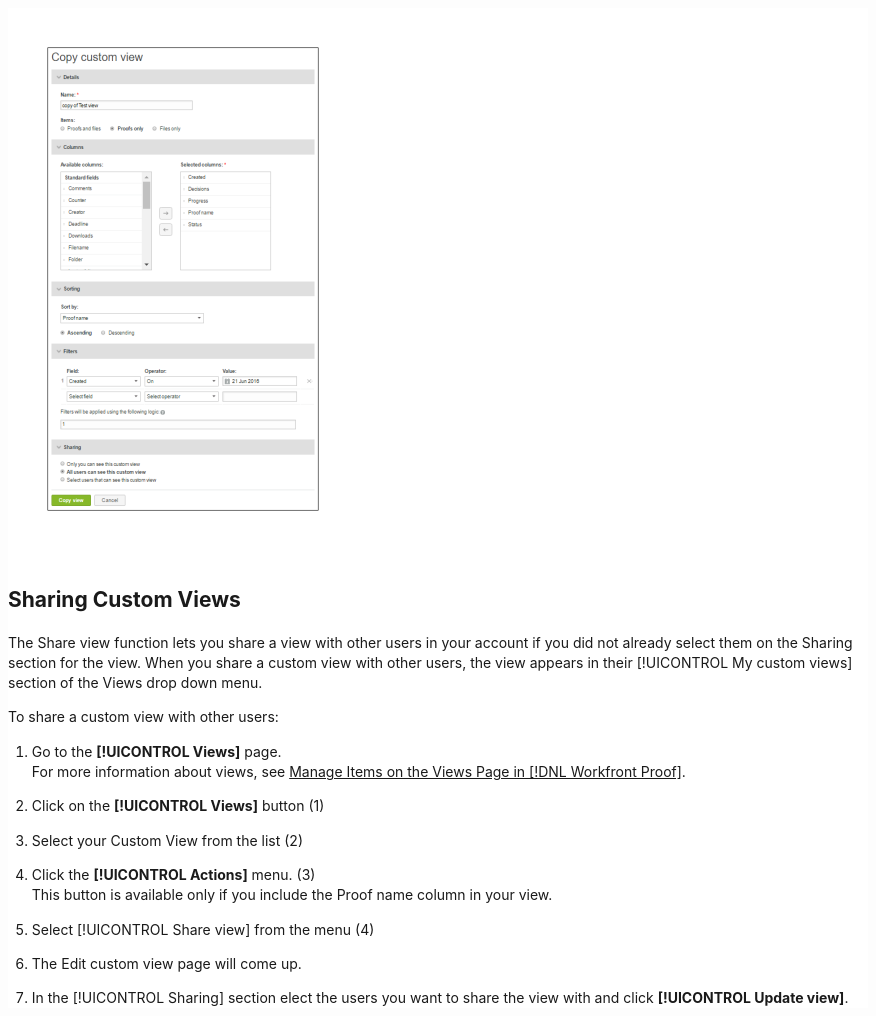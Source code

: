    ![](assets/copy-custom-view-page-350x542.png)

## Sharing Custom Views

The Share view function lets you share a view with other users in your account if you did not already select them on the Sharing section for the view. When you share a custom view with other users, the view appears in their [!UICONTROL My custom views] section of the Views drop down menu.

To share a custom view with other users:

1. Go to the **[!UICONTROL Views]** page.\
   For more information about views, see [Manage Items on the Views Page in [!DNL Workfront Proof]](../../../workfront-proof/wp-work-proofsfiles/manage-your-work/manage-items-on-views-page.md).

1. Click on the **[!UICONTROL Views]** button (1)
1. Select your Custom View from the list (2)
1. Click the **[!UICONTROL Actions]** menu. (3)\
   This button is available only if you include the Proof name column in your view.

1. Select [!UICONTROL Share view] from the menu (4)
1. The Edit custom view page will come up.
1. In the [!UICONTROL Sharing] section elect the users you want to share the view with and click **[!UICONTROL Update view]**.
